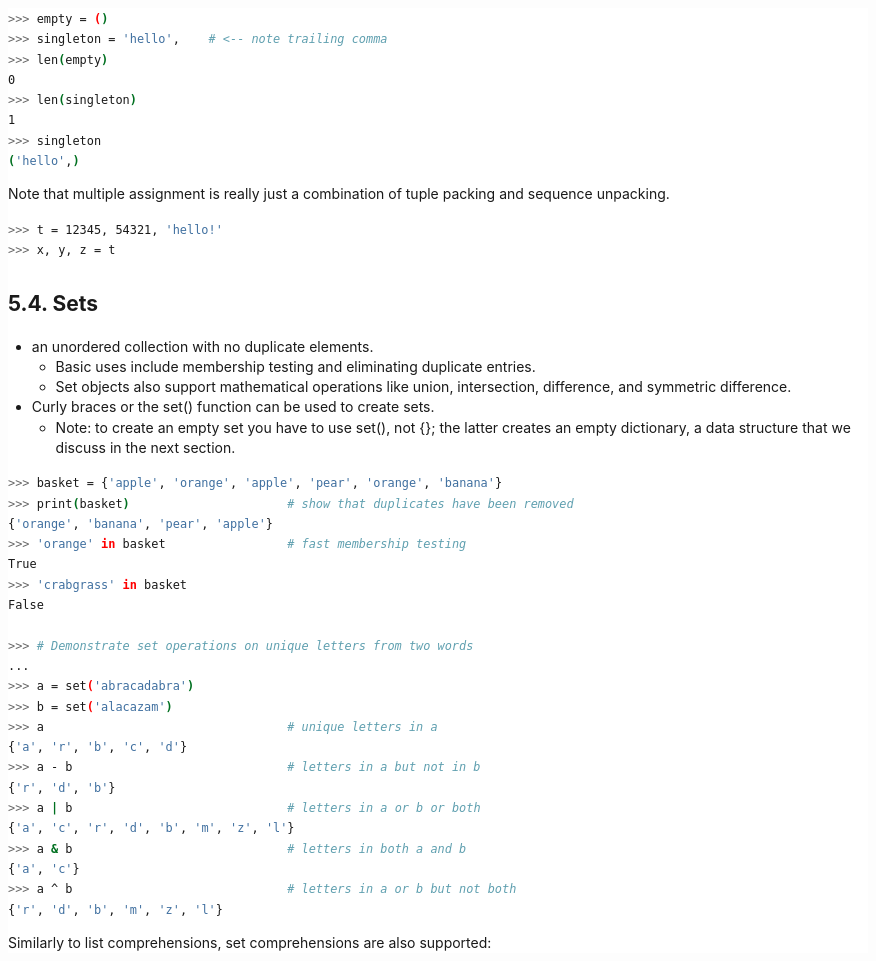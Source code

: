 ```bash
>>> empty = ()
>>> singleton = 'hello',    # <-- note trailing comma
>>> len(empty)
0
>>> len(singleton)
1
>>> singleton
('hello',)
```

Note that multiple assignment is really just a combination of tuple packing and sequence unpacking.

```bash
>>> t = 12345, 54321, 'hello!'
>>> x, y, z = t
```

## 5.4. Sets

- an unordered collection with no duplicate elements.
  - Basic uses include membership testing and eliminating duplicate entries.
  - Set objects also support mathematical operations like union, intersection, difference, and symmetric difference.
- Curly braces or the set() function can be used to create sets.
  - Note: to create an empty set you have to use set(), not {}; the latter creates an empty dictionary, a data structure that we discuss in the next section.

```bash
>>> basket = {'apple', 'orange', 'apple', 'pear', 'orange', 'banana'}
>>> print(basket)                      # show that duplicates have been removed
{'orange', 'banana', 'pear', 'apple'}
>>> 'orange' in basket                 # fast membership testing
True
>>> 'crabgrass' in basket
False

>>> # Demonstrate set operations on unique letters from two words
...
>>> a = set('abracadabra')
>>> b = set('alacazam')
>>> a                                  # unique letters in a
{'a', 'r', 'b', 'c', 'd'}
>>> a - b                              # letters in a but not in b
{'r', 'd', 'b'}
>>> a | b                              # letters in a or b or both
{'a', 'c', 'r', 'd', 'b', 'm', 'z', 'l'}
>>> a & b                              # letters in both a and b
{'a', 'c'}
>>> a ^ b                              # letters in a or b but not both
{'r', 'd', 'b', 'm', 'z', 'l'}
```

Similarly to list comprehensions, set comprehensions are also supported:
